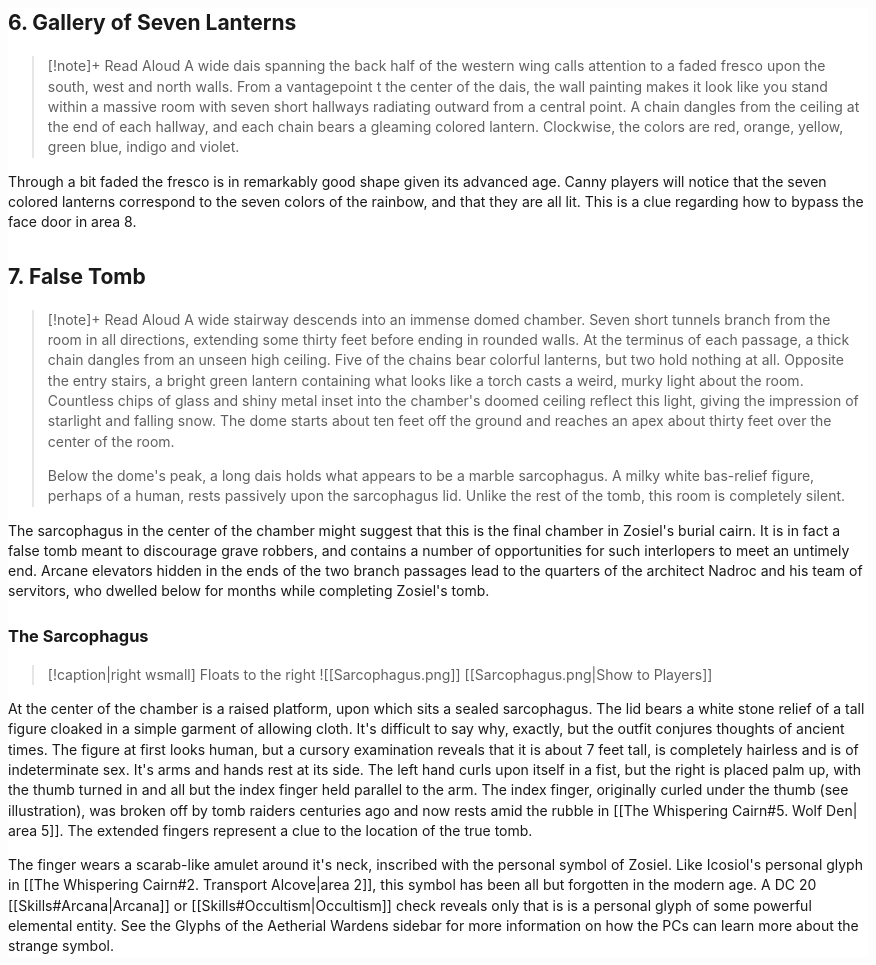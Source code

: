 

## 6. Gallery of Seven Lanterns
> [!note]+ Read Aloud
> A wide dais spanning the back half of the western wing calls attention to a faded fresco upon the south, west and north walls. From a vantagepoint t the center of the dais, the wall painting makes it look like you stand within a massive room with seven short hallways radiating outward from a central point.  A chain dangles from the ceiling at the end of each hallway, and each chain bears a gleaming colored lantern.  Clockwise, the colors are red, orange, yellow, green blue, indigo and violet.

Through a bit faded the fresco is in remarkably good shape given its advanced age. Canny players will notice that the seven colored lanterns correspond to the seven colors of the rainbow, and that they are all lit.  This is a clue regarding how to bypass the face door in area 8.

## 7. False Tomb
> [!note]+ Read Aloud
> A wide stairway descends into an immense domed chamber. Seven short tunnels branch from the room in all directions, extending some thirty feet before ending in rounded walls. At the terminus of each passage, a thick chain dangles from an unseen high ceiling. Five of the chains bear colorful lanterns, but two hold nothing at all.  Opposite the entry stairs, a bright green lantern containing what looks like a torch casts a weird, murky light about the room.  Countless chips of glass and shiny metal inset into the chamber's doomed ceiling reflect this light, giving the impression of starlight and falling snow.  The dome starts about ten feet off the ground and reaches an apex about thirty feet over the center of the room.
> 
> Below the dome's peak, a long dais holds what appears to be a marble sarcophagus. A milky white bas-relief figure, perhaps of a human, rests passively upon the sarcophagus lid.  Unlike the rest of the tomb, this room is completely silent.

The sarcophagus in the center of the chamber might suggest that this is the final chamber in Zosiel's burial cairn.  It is in fact  a false tomb meant to discourage grave robbers, and contains a number of opportunities for such interlopers to meet an untimely end.  Arcane elevators hidden in the ends of the two branch passages lead to the quarters of the architect Nadroc and his team of servitors, who dwelled below for months while completing Zosiel's tomb. 

### The Sarcophagus 
> [!caption|right wsmall] Floats to the right
> ![[Sarcophagus.png]]
> [[Sarcophagus.png|Show to Players]]

At the center of the chamber is a raised platform, upon which sits a sealed sarcophagus.  The lid bears a white stone relief of a tall figure cloaked in a simple garment of allowing cloth.  It's difficult to say why, exactly, but the outfit conjures thoughts of ancient times.  The figure at first looks human, but a cursory examination reveals that it is about 7 feet tall, is completely hairless and is of indeterminate sex. It's arms and hands rest at its side.  The left hand curls upon itself in a fist, but the right is placed palm up, with the thumb turned in and all but the index finger held parallel to the arm.  The index finger, originally curled under the thumb (see illustration), was broken off by tomb raiders centuries ago and now rests amid the rubble in [[The Whispering Cairn#5. Wolf Den| area 5]]. The extended fingers represent a clue to the location of the true tomb.

The finger wears a scarab-like amulet around it's neck, inscribed with the personal symbol of Zosiel.  Like Icosiol's personal glyph in [[The Whispering Cairn#2. Transport Alcove|area 2]], this symbol has been all but forgotten in the modern age.  A DC 20 [[Skills#Arcana|Arcana]] or [[Skills#Occultism|Occultism]] check reveals only that is is a personal glyph of some powerful elemental entity.  See the Glyphs of the Aetherial Wardens sidebar for more information on how the PCs can learn more about the strange symbol.
